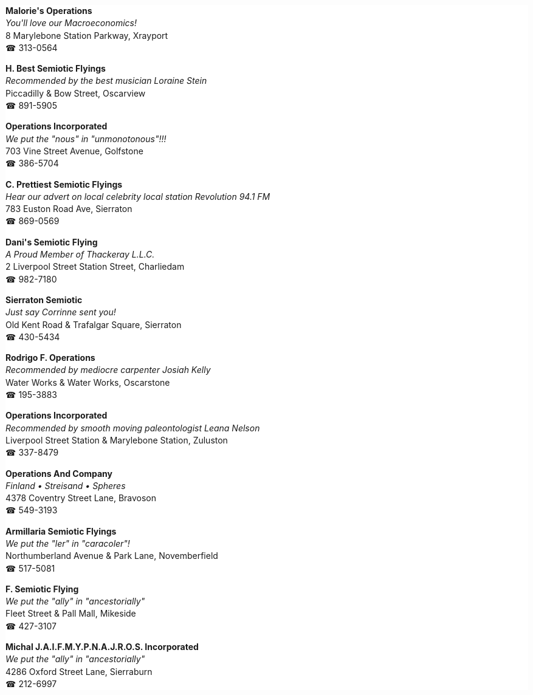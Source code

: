 **Malorie's Operations**  
_You'll love our Macroeconomics!_  
8 Marylebone Station Parkway, Xrayport  
☎ 313-0564

**H. Best Semiotic Flyings**  
_Recommended by the best musician Loraine Stein_  
Piccadilly & Bow Street, Oscarview  
☎ 891-5905

**Operations Incorporated**  
_We put the "nous" in "unmonotonous"!!!_  
703 Vine Street Avenue, Golfstone  
☎ 386-5704

**C. Prettiest Semiotic Flyings**  
_Hear our advert on local celebrity local station Revolution 94.1 FM_  
783 Euston Road Ave, Sierraton  
☎ 869-0569

**Dani's Semiotic Flying**  
_A Proud Member of Thackeray L.L.C._  
2 Liverpool Street Station Street, Charliedam  
☎ 982-7180

**Sierraton Semiotic**  
_Just say Corrinne sent you!_  
Old Kent Road & Trafalgar Square, Sierraton  
☎ 430-5434

**Rodrigo F. Operations**  
_Recommended by mediocre carpenter Josiah Kelly_  
Water Works & Water Works, Oscarstone  
☎ 195-3883

**Operations Incorporated**  
_Recommended by smooth moving paleontologist Leana Nelson_  
Liverpool Street Station & Marylebone Station, Zuluston  
☎ 337-8479

**Operations And Company**  
_Finland • Streisand • Spheres_  
4378 Coventry Street Lane, Bravoson  
☎ 549-3193

**Armillaria Semiotic Flyings**  
_We put the "ler" in "caracoler"!_  
Northumberland Avenue & Park Lane, Novemberfield  
☎ 517-5081

**F. Semiotic Flying**  
_We put the "ally" in "ancestorially"_  
Fleet Street & Pall Mall, Mikeside  
☎ 427-3107

**Michal J.A.I.F.M.Y.P.N.A.J.R.O.S. Incorporated**  
_We put the "ally" in "ancestorially"_  
4286 Oxford Street Lane, Sierraburn  
☎ 212-6997

